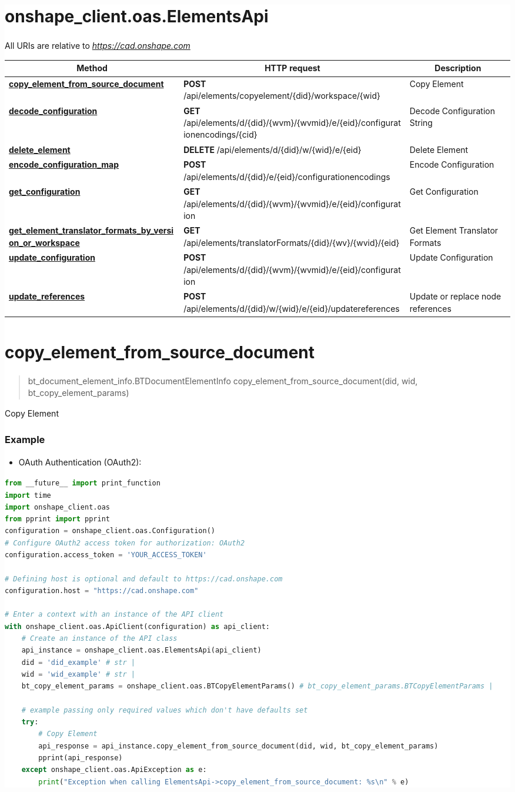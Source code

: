# onshape_client.oas.ElementsApi

All URIs are relative to *https://cad.onshape.com*

Method | HTTP request | Description
------------- | ------------- | -------------
[**copy_element_from_source_document**](ElementsApi.md#copy_element_from_source_document) | **POST** /api/elements/copyelement/{did}/workspace/{wid} | Copy Element
[**decode_configuration**](ElementsApi.md#decode_configuration) | **GET** /api/elements/d/{did}/{wvm}/{wvmid}/e/{eid}/configurationencodings/{cid} | Decode Configuration String
[**delete_element**](ElementsApi.md#delete_element) | **DELETE** /api/elements/d/{did}/w/{wid}/e/{eid} | Delete Element
[**encode_configuration_map**](ElementsApi.md#encode_configuration_map) | **POST** /api/elements/d/{did}/e/{eid}/configurationencodings | Encode Configuration
[**get_configuration**](ElementsApi.md#get_configuration) | **GET** /api/elements/d/{did}/{wvm}/{wvmid}/e/{eid}/configuration | Get Configuration
[**get_element_translator_formats_by_version_or_workspace**](ElementsApi.md#get_element_translator_formats_by_version_or_workspace) | **GET** /api/elements/translatorFormats/{did}/{wv}/{wvid}/{eid} | Get Element Translator Formats
[**update_configuration**](ElementsApi.md#update_configuration) | **POST** /api/elements/d/{did}/{wvm}/{wvmid}/e/{eid}/configuration | Update Configuration
[**update_references**](ElementsApi.md#update_references) | **POST** /api/elements/d/{did}/w/{wid}/e/{eid}/updatereferences | Update or replace node references


# **copy_element_from_source_document**
> bt_document_element_info.BTDocumentElementInfo copy_element_from_source_document(did, wid, bt_copy_element_params)

Copy Element

### Example

* OAuth Authentication (OAuth2):
```python
from __future__ import print_function
import time
import onshape_client.oas
from pprint import pprint
configuration = onshape_client.oas.Configuration()
# Configure OAuth2 access token for authorization: OAuth2
configuration.access_token = 'YOUR_ACCESS_TOKEN'

# Defining host is optional and default to https://cad.onshape.com
configuration.host = "https://cad.onshape.com"

# Enter a context with an instance of the API client
with onshape_client.oas.ApiClient(configuration) as api_client:
    # Create an instance of the API class
    api_instance = onshape_client.oas.ElementsApi(api_client)
    did = 'did_example' # str | 
    wid = 'wid_example' # str | 
    bt_copy_element_params = onshape_client.oas.BTCopyElementParams() # bt_copy_element_params.BTCopyElementParams | 
    
    # example passing only required values which don't have defaults set
    try:
        # Copy Element
        api_response = api_instance.copy_element_from_source_document(did, wid, bt_copy_element_params)
        pprint(api_response)
    except onshape_client.oas.ApiException as e:
        print("Exception when calling ElementsApi->copy_element_from_source_document: %s\n" % e)
```